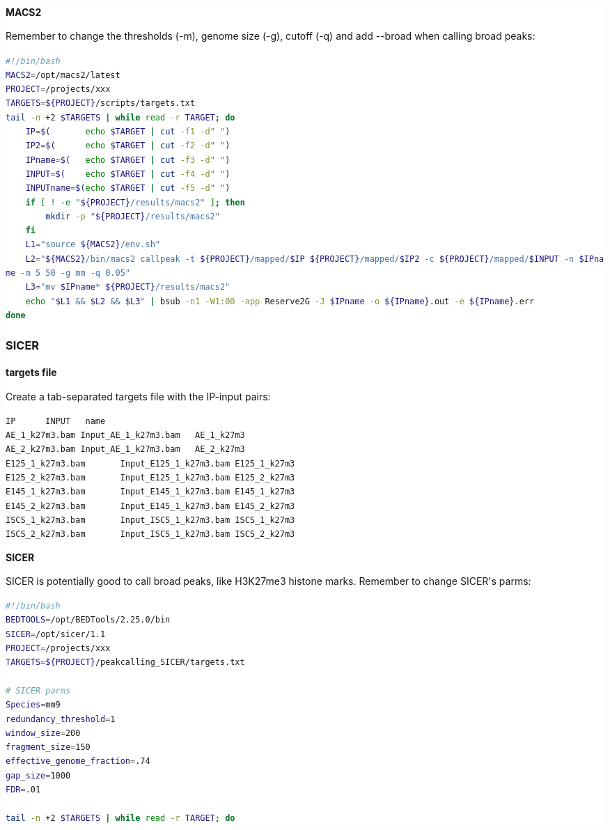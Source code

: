 **MACS2**

Remember to change the thresholds (-m), genome size (-g), cutoff (-q) and add --broad when calling broad peaks:

```bash
#!/bin/bash
MACS2=/opt/macs2/latest
PROJECT=/projects/xxx
TARGETS=${PROJECT}/scripts/targets.txt
tail -n +2 $TARGETS | while read -r TARGET; do
    IP=$(       echo $TARGET | cut -f1 -d" ")
    IP2=$(      echo $TARGET | cut -f2 -d" ")
    IPname=$(   echo $TARGET | cut -f3 -d" ")
    INPUT=$(    echo $TARGET | cut -f4 -d" ")
    INPUTname=$(echo $TARGET | cut -f5 -d" ")
    if [ ! -e "${PROJECT}/results/macs2" ]; then
        mkdir -p "${PROJECT}/results/macs2"
    fi
    L1="source ${MACS2}/env.sh"
    L2="${MACS2}/bin/macs2 callpeak -t ${PROJECT}/mapped/$IP ${PROJECT}/mapped/$IP2 -c ${PROJECT}/mapped/$INPUT -n $IPname -m 5 50 -g mm -q 0.05"
    L3="mv $IPname* ${PROJECT}/results/macs2"
    echo "$L1 && $L2 && $L3" | bsub -n1 -W1:00 -app Reserve2G -J $IPname -o ${IPname}.out -e ${IPname}.err
done
```

### SICER
**targets file**

Create a tab-separated targets file with the IP-input pairs:

```bash
IP      INPUT   name
AE_1_k27m3.bam Input_AE_1_k27m3.bam   AE_1_k27m3
AE_2_k27m3.bam Input_AE_1_k27m3.bam   AE_2_k27m3
E125_1_k27m3.bam       Input_E125_1_k27m3.bam E125_1_k27m3
E125_2_k27m3.bam       Input_E125_1_k27m3.bam E125_2_k27m3
E145_1_k27m3.bam       Input_E145_1_k27m3.bam E145_1_k27m3
E145_2_k27m3.bam       Input_E145_1_k27m3.bam E145_2_k27m3
ISCS_1_k27m3.bam       Input_ISCS_1_k27m3.bam ISCS_1_k27m3
ISCS_2_k27m3.bam       Input_ISCS_1_k27m3.bam ISCS_2_k27m3
```

**SICER**

SICER is potentially good to call broad peaks, like H3K27me3 histone marks. Remember to change SICER's parms:

```bash
#!/bin/bash
BEDTOOLS=/opt/BEDTools/2.25.0/bin
SICER=/opt/sicer/1.1
PROJECT=/projects/xxx
TARGETS=${PROJECT}/peakcalling_SICER/targets.txt

# SICER parms
Species=mm9
redundancy_threshold=1
window_size=200
fragment_size=150
effective_genome_fraction=.74
gap_size=1000
FDR=.01

tail -n +2 $TARGETS | while read -r TARGET; do
```